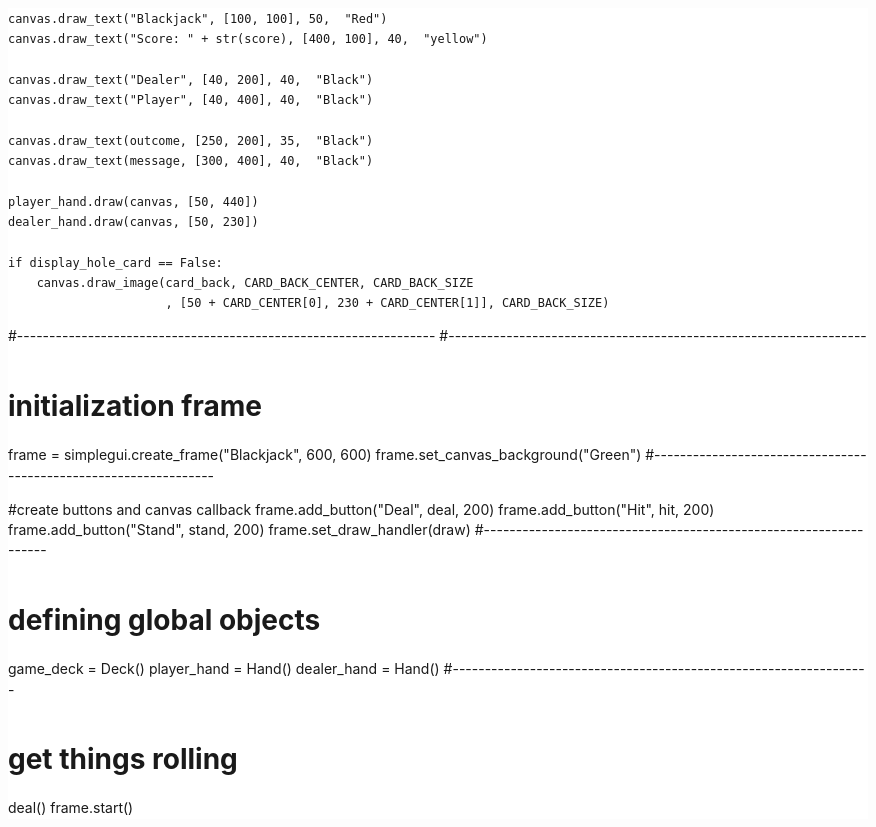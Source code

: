     canvas.draw_text("Blackjack", [100, 100], 50,  "Red")
    canvas.draw_text("Score: " + str(score), [400, 100], 40,  "yellow")
    
    canvas.draw_text("Dealer", [40, 200], 40,  "Black")      
    canvas.draw_text("Player", [40, 400], 40,  "Black")                                       

    canvas.draw_text(outcome, [250, 200], 35,  "Black")                                       
    canvas.draw_text(message, [300, 400], 40,  "Black")                                       
    
    player_hand.draw(canvas, [50, 440])
    dealer_hand.draw(canvas, [50, 230])
    
    if display_hole_card == False:
        canvas.draw_image(card_back, CARD_BACK_CENTER, CARD_BACK_SIZE
                          , [50 + CARD_CENTER[0], 230 + CARD_CENTER[1]], CARD_BACK_SIZE)
     
#-----------------------------------------------------------------
#-----------------------------------------------------------------

# initialization frame
frame = simplegui.create_frame("Blackjack", 600, 600)
frame.set_canvas_background("Green")
#-----------------------------------------------------------------

#create buttons and canvas callback
frame.add_button("Deal", deal, 200)
frame.add_button("Hit",  hit, 200)
frame.add_button("Stand", stand, 200)
frame.set_draw_handler(draw)
#-----------------------------------------------------------------

# defining global objects
game_deck = Deck()
player_hand = Hand()
dealer_hand = Hand()
#-----------------------------------------------------------------
                                 
# get things rolling
deal()
frame.start()
